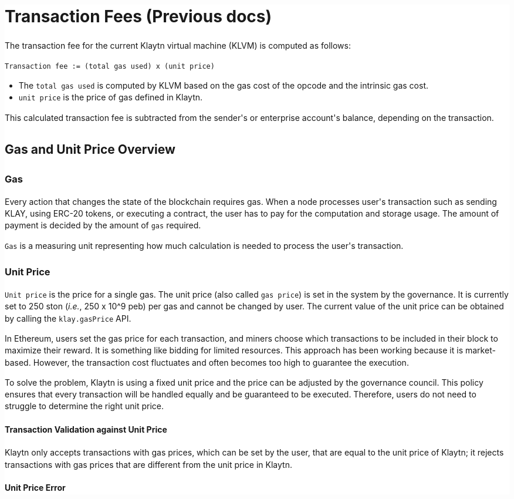 # Transaction Fees (Previous docs)

The transaction fee for the current Klaytn virtual machine (KLVM) is computed as follows:

```
Transaction fee := (total gas used) x (unit price)
```

* The `total gas used` is computed by KLVM based on the gas cost of the opcode and the intrinsic gas cost.
* `unit price` is the price of gas defined in Klaytn.

This calculated transaction fee is subtracted from the sender's or enterprise account's balance, depending on the transaction.

## Gas and Unit Price Overview <a href="#gas-and-unit-price-overview" id="gas-and-unit-price-overview"></a>

### Gas <a href="#gas" id="gas"></a>

Every action that changes the state of the blockchain requires gas. When a node processes user's transaction such as sending KLAY, using ERC-20 tokens, or executing a contract, the user has to pay for the computation and storage usage. The amount of payment is decided by the amount of `gas` required.

`Gas` is a measuring unit representing how much calculation is needed to process the user's transaction.

### Unit Price <a href="#unit-price" id="unit-price"></a>

`Unit price` is the price for a single gas. The unit price (also called `gas price`) is set in the system by the governance. It is currently set to 250 ston (_i.e._, 250 x 10^9 peb) per gas and cannot be changed by user. The current value of the unit price can be obtained by calling the `klay.gasPrice` API.

In Ethereum, users set the gas price for each transaction, and miners choose which transactions to be included in their block to maximize their reward. It is something like bidding for limited resources. This approach has been working because it is market-based. However, the transaction cost fluctuates and often becomes too high to guarantee the execution.

To solve the problem, Klaytn is using a fixed unit price and the price can be adjusted by the governance council. This policy ensures that every transaction will be handled equally and be guaranteed to be executed. Therefore, users do not need to struggle to determine the right unit price.

#### Transaction Validation against Unit Price <a href="#transaction-validation-against-unit-price" id="transaction-validation-against-unit-price"></a>

Klaytn only accepts transactions with gas prices, which can be set by the user, that are equal to the unit price of Klaytn; it rejects transactions with gas prices that are different from the unit price in Klaytn.

#### Unit Price Error <a href="#unit-price-error" id="unit-price-error"></a>
